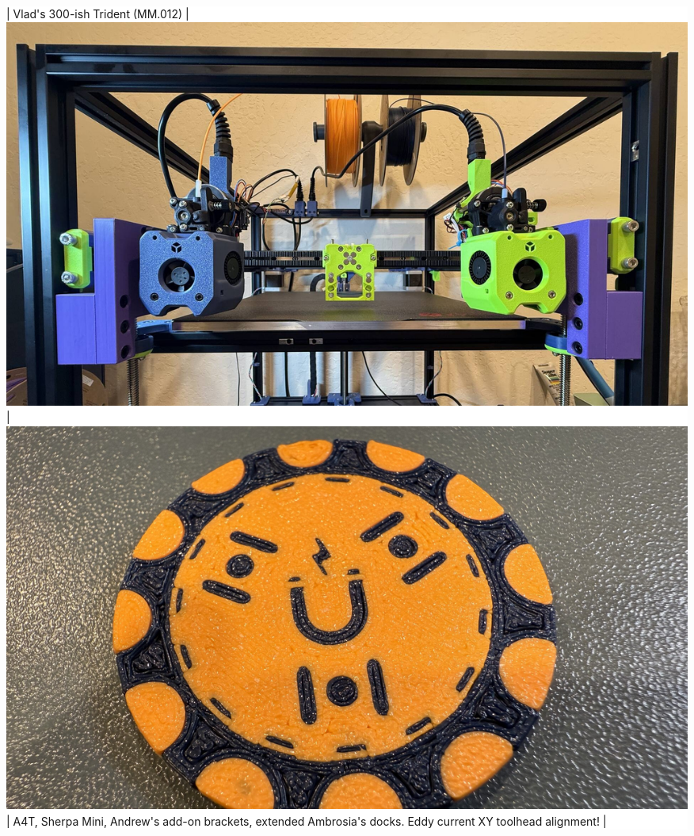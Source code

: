 | Vlad's 300-ish Trident (MM.012) | ![](Images/Builds/vlad_12_front_1920.jpg) |![](Images/Builds/vlad_12_part.jpg) | A4T, Sherpa Mini, Andrew's add-on brackets, extended Ambrosia's docks. Eddy current XY toolhead alignment! |

